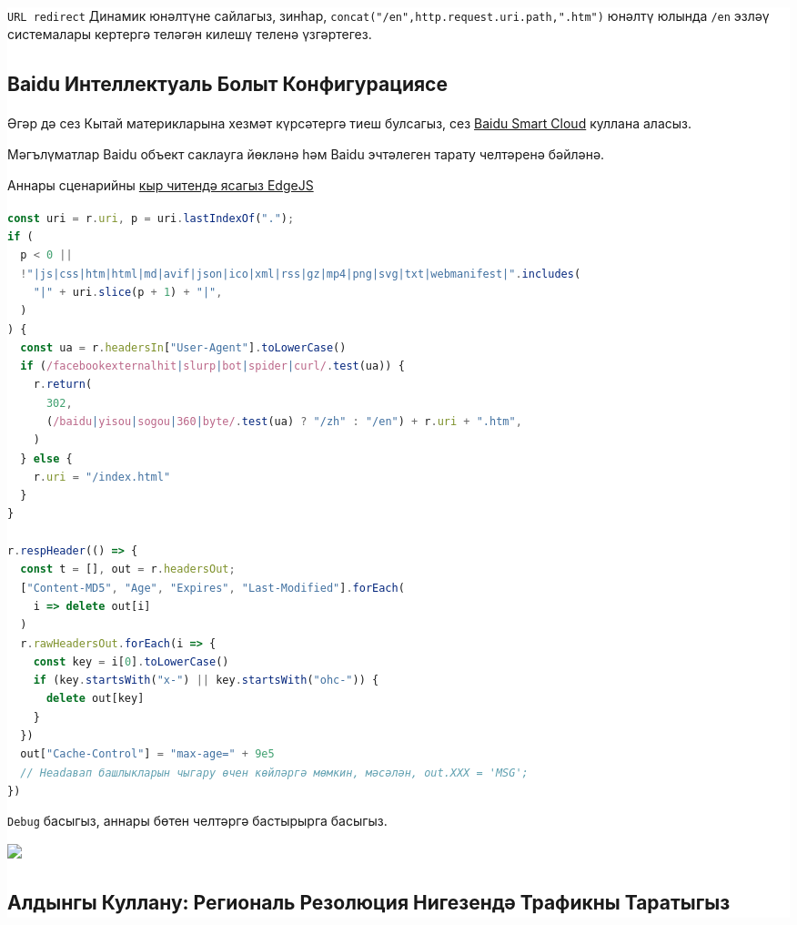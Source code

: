 `URL redirect` Динамик юнәлтүне сайлагыз, зинһар, `concat("/en",http.request.uri.path,".htm")` юнәлтү юлында `/en` эзләү системалары кертергә теләгән килешү теленә үзгәртегез.

## Baidu Интеллектуаль Болыт Конфигурациясе

Әгәр дә сез Кытай материкларына хезмәт күрсәтергә тиеш булсагыз, сез [Baidu Smart Cloud](//cloud.baidu.com) куллана аласыз.

Мәгълүматлар Baidu объект саклауга йөкләнә һәм Baidu эчтәлеген тарату челтәренә бәйләнә.

Аннары сценарийны [кыр читендә ясагыз EdgeJS](//console.bce.baidu.com/cdn/#/cdn/ejs/list)

```js
const uri = r.uri, p = uri.lastIndexOf(".");
if (
  p < 0 ||
  !"|js|css|htm|html|md|avif|json|ico|xml|rss|gz|mp4|png|svg|txt|webmanifest|".includes(
    "|" + uri.slice(p + 1) + "|",
  )
) {
  const ua = r.headersIn["User-Agent"].toLowerCase()
  if (/facebookexternalhit|slurp|bot|spider|curl/.test(ua)) {
    r.return(
      302,
      (/baidu|yisou|sogou|360|byte/.test(ua) ? "/zh" : "/en") + r.uri + ".htm",
    )
  } else {
    r.uri = "/index.html"
  }
}

r.respHeader(() => {
  const t = [], out = r.headersOut;
  ["Content-MD5", "Age", "Expires", "Last-Modified"].forEach(
    i => delete out[i]
  )
  r.rawHeadersOut.forEach(i => {
    const key = i[0].toLowerCase()
    if (key.startsWith("x-") || key.startsWith("ohc-")) {
      delete out[key]
    }
  })
  out["Cache-Control"] = "max-age=" + 9e5
  // Headавап башлыкларын чыгару өчен көйләргә мөмкин, мәсәлән, out.XXX = 'MSG';
})
```

`Debug` басыгыз, аннары бөтен челтәргә бастырырга басыгыз.

![](//p.3ti.site/1725437754.avif)

## Алдынгы Куллану: Региональ Резолюция Нигезендә Трафикны Таратыгыз
